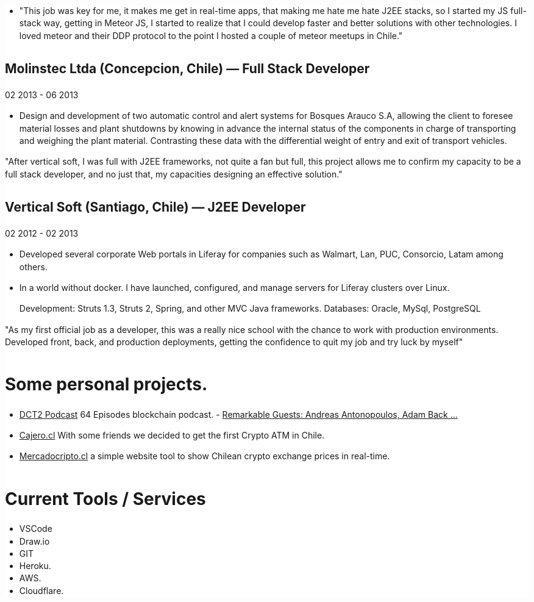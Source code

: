 - "This job was key for me, it makes me get in real-time apps, that making me hate me hate J2EE stacks, so I started my JS full-stack way, getting in Meteor JS, I started to realize that I could develop faster and better solutions with other technologies. I loved meteor and their DDP protocol to the point I hosted a couple of meteor meetups in Chile."

## Molinstec Ltda (Concepcion, Chile) — Full Stack Developer

02 2013 - 06 2013

- Design and development of two automatic control and alert systems for Bosques Arauco S.A, allowing the client to foresee material losses and plant shutdowns by knowing in advance the internal status of the components in charge of transporting and weighing the plant material. Contrasting these data with the differential weight of entry and exit of transport vehicles.

"After vertical soft, I was full with J2EE frameworks, not quite a fan but full, this project allows me to confirm my capacity to be a full stack developer, and no just that, my capacities designing an effective solution."

## Vertical Soft (Santiago, Chile) — J2EE Developer

02 2012 - 02 2013

- Developed several corporate Web portals in Liferay for companies such as Walmart, Lan, PUC, Consorcio, Latam among others.
- In a world without docker. I have launched, configured, and manage servers for Liferay clusters over Linux.

  Development: Struts 1.3, Struts 2, Spring, and other MVC Java frameworks.
  Databases: Oracle, MySql, PostgreSQL

"As my first official job as a developer, this was a really nice school with the chance to work with production environments. Developed front, back, and production deployments, getting the confidence to quit my job and try luck by myself"

# Some personal projects.

- [DCT2 Podcast](https://open.spotify.com/show/29742fRZUKf6I7bmABtSII) 64 Episodes blockchain podcast. - [Remarkable Guests: Andreas Antonopoulos, Adam Back ...](https://www.facebook.com/media/set/?set=a.279968995997488&type=1&l=4643f113f7&_rdc=2&_rdr)

- [Cajero.cl](https://www.youtube.com/watch?t=87&v=oZqsvMCOUSY&feature=youtu.be) With some friends we decided to get the first Crypto ATM in Chile.

- [Mercadocripto.cl](https://github.com/mercado-cripto) a simple website tool to show Chilean crypto exchange prices in real-time.

# Current Tools / Services

- VSCode
- Draw.io
- GIT
- Heroku.
- AWS.
- Cloudflare.
